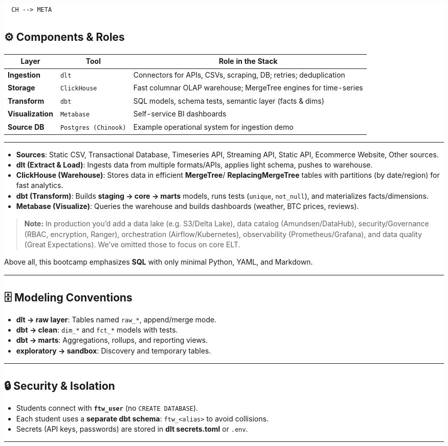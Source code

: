 ```mermaid
  CH --> META
```


## ⚙️ Components & Roles

| Layer             | Tool                 | Role in the Stack                                               |
| ----------------- | -------------------- | --------------------------------------------------------------- |
| **Ingestion**     | `dlt`                | Connectors for APIs, CSVs, scraping, DB; retries; deduplication |
| **Storage**       | `ClickHouse`         | Fast columnar OLAP warehouse; MergeTree engines for time-series |
| **Transform**     | `dbt`                | SQL models, schema tests, semantic layer (facts & dims)         |
| **Visualization** | `Metabase`           | Self-service BI dashboards                                      |
| **Source DB**     | `Postgres (Chinook)` | Example operational system for ingestion demo                   |

---
* **Sources**: Static CSV, Transactional Database, Timeseries API, Streaming API, Static API, Ecommerce Website, Other sources.
* **dlt (Extract & Load)**: Ingests data from multiple formats/APIs, applies light schema, pushes to warehouse.
* **ClickHouse (Warehouse)**: Stores data in efficient **MergeTree**/ **ReplacingMergeTree** tables with partitions (by date/region) for fast analytics.
* **dbt (Transform)**: Builds **staging → core → marts** models, runs tests (`unique`, `not_null`), and materializes facts/dimensions.
* **Metabase (Visualize)**: Queries the warehouse and builds dashboards (weather, BTC prices, reviews).


> **Note:** In production you’d add a data lake (e.g. S3/Delta Lake), data catalog (Amundsen/DataHub), security/Governance (RBAC, encryption, Ranger), orchestration (Airflow/Kubernetes), observability (Prometheus/Grafana), and data quality (Great Expectations). We’ve omitted those to focus on core ELT.

Above all, this bootcamp emphasizes **SQL** with only minimal Python, YAML, and Markdown.


---


## 🗄️ Modeling Conventions

* **dlt → raw layer**: Tables named `raw_*`, append/merge mode.
* **dbt → clean**: `dim_*` and `fct_*` models with tests.
* **dbt → marts**: Aggregations, rollups, and reporting views.
* **exploratory -> sandbox**: Discovery and temporary tables.

---

## 🔒 Security & Isolation

* Students connect with **`ftw_user`** (no `CREATE DATABASE`).
* Each student uses a **separate dbt schema**: `ftw_<alias>` to avoid collisions.
* Secrets (API keys, passwords) are stored in **dlt secrets.toml** or `.env`.

---